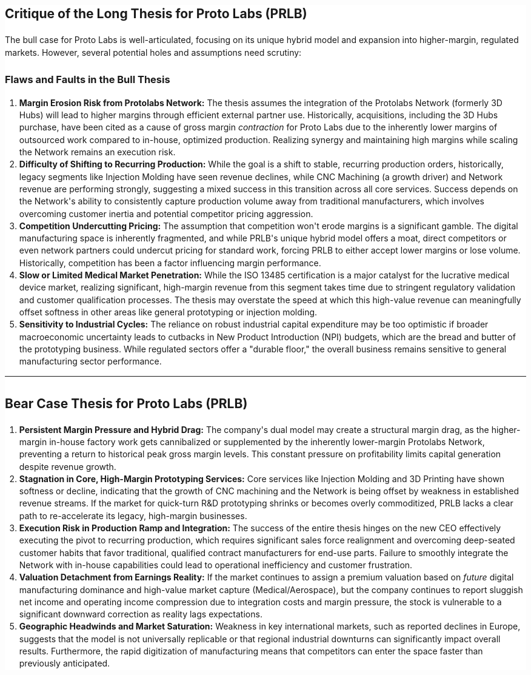 ## Critique of the Long Thesis for Proto Labs (PRLB)

The bull case for Proto Labs is well-articulated, focusing on its unique hybrid model and expansion into higher-margin, regulated markets. However, several potential holes and assumptions need scrutiny:

### Flaws and Faults in the Bull Thesis

1.  **Margin Erosion Risk from Protolabs Network:** The thesis assumes the integration of the Protolabs Network (formerly 3D Hubs) will lead to higher margins through efficient external partner use. Historically, acquisitions, including the 3D Hubs purchase, have been cited as a cause of gross margin *contraction* for Proto Labs due to the inherently lower margins of outsourced work compared to in-house, optimized production. Realizing synergy and maintaining high margins while scaling the Network remains an execution risk.
2.  **Difficulty of Shifting to Recurring Production:** While the goal is a shift to stable, recurring production orders, historically, legacy segments like Injection Molding have seen revenue declines, while CNC Machining (a growth driver) and Network revenue are performing strongly, suggesting a mixed success in this transition across all core services. Success depends on the Network's ability to consistently capture production volume away from traditional manufacturers, which involves overcoming customer inertia and potential competitor pricing aggression.
3.  **Competition Undercutting Pricing:** The assumption that competition won't erode margins is a significant gamble. The digital manufacturing space is inherently fragmented, and while PRLB's unique hybrid model offers a moat, direct competitors or even network partners could undercut pricing for standard work, forcing PRLB to either accept lower margins or lose volume. Historically, competition has been a factor influencing margin performance.
4.  **Slow or Limited Medical Market Penetration:** While the ISO 13485 certification is a major catalyst for the lucrative medical device market, realizing significant, high-margin revenue from this segment takes time due to stringent regulatory validation and customer qualification processes. The thesis may overstate the speed at which this high-value revenue can meaningfully offset softness in other areas like general prototyping or injection molding.
5.  **Sensitivity to Industrial Cycles:** The reliance on robust industrial capital expenditure may be too optimistic if broader macroeconomic uncertainty leads to cutbacks in New Product Introduction (NPI) budgets, which are the bread and butter of the prototyping business. While regulated sectors offer a "durable floor," the overall business remains sensitive to general manufacturing sector performance.

---

## Bear Case Thesis for Proto Labs (PRLB)

1.  **Persistent Margin Pressure and Hybrid Drag:** The company's dual model may create a structural margin drag, as the higher-margin in-house factory work gets cannibalized or supplemented by the inherently lower-margin Protolabs Network, preventing a return to historical peak gross margin levels. This constant pressure on profitability limits capital generation despite revenue growth.
2.  **Stagnation in Core, High-Margin Prototyping Services:** Core services like Injection Molding and 3D Printing have shown softness or decline, indicating that the growth of CNC machining and the Network is being offset by weakness in established revenue streams. If the market for quick-turn R&D prototyping shrinks or becomes overly commoditized, PRLB lacks a clear path to re-accelerate its legacy, high-margin businesses.
3.  **Execution Risk in Production Ramp and Integration:** The success of the entire thesis hinges on the new CEO effectively executing the pivot to recurring production, which requires significant sales force realignment and overcoming deep-seated customer habits that favor traditional, qualified contract manufacturers for end-use parts. Failure to smoothly integrate the Network with in-house capabilities could lead to operational inefficiency and customer frustration.
4.  **Valuation Detachment from Earnings Reality:** If the market continues to assign a premium valuation based on *future* digital manufacturing dominance and high-value market capture (Medical/Aerospace), but the company continues to report sluggish net income and operating income compression due to integration costs and margin pressure, the stock is vulnerable to a significant downward correction as reality lags expectations.
5.  **Geographic Headwinds and Market Saturation:** Weakness in key international markets, such as reported declines in Europe, suggests that the model is not universally replicable or that regional industrial downturns can significantly impact overall results. Furthermore, the rapid digitization of manufacturing means that competitors can enter the space faster than previously anticipated.
